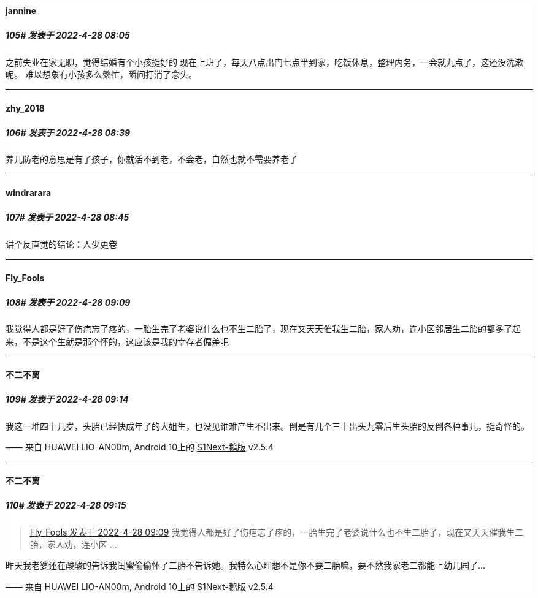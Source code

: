 ####  jannine  
##### 105#       发表于 2022-4-28 08:05

之前失业在家无聊，觉得结婚有个小孩挺好的
现在上班了，每天八点出门七点半到家，吃饭休息，整理内务，一会就九点了，这还没洗漱呢。
难以想象有小孩多么繁忙，瞬间打消了念头。



*****

####  zhy_2018  
##### 106#       发表于 2022-4-28 08:39

养儿防老的意思是有了孩子，你就活不到老，不会老，自然也就不需要养老了



*****

####  windrarara  
##### 107#       发表于 2022-4-28 08:45

讲个反直觉的结论：人少更卷



*****

####  Fly_Fools  
##### 108#       发表于 2022-4-28 09:09

我觉得人都是好了伤疤忘了疼的，一胎生完了老婆说什么也不生二胎了，现在又天天催我生二胎，家人劝，连小区邻居生二胎的都多了起来，不是这个生就是那个怀的，这应该是我的幸存者偏差吧



*****

####  不二不离  
##### 109#       发表于 2022-4-28 09:14

我这一堆四十几岁，头胎已经快成年了的大姐生，也没见谁难产生不出来。倒是有几个三十出头九零后生头胎的反倒各种事儿，挺奇怪的。

—— 来自 HUAWEI LIO-AN00m, Android 10上的 [S1Next-鹅版](https://github.com/ykrank/S1-Next/releases) v2.5.4

*****

####  不二不离  
##### 110#       发表于 2022-4-28 09:15

<blockquote><a href="httphttps://bbs.saraba1st.com/2b/forum.php?mod=redirect&amp;goto=findpost&amp;pid=55613751&amp;ptid=2066627" target="_blank">Fly_Fools 发表于 2022-4-28 09:09</a>
我觉得人都是好了伤疤忘了疼的，一胎生完了老婆说什么也不生二胎了，现在又天天催我生二胎，家人劝，连小区 ...</blockquote>
昨天我老婆还在酸酸的告诉我闺蜜偷偷怀了二胎不告诉她。我特么心理想不是你不要二胎嘛，要不然我家老二都能上幼儿园了…

—— 来自 HUAWEI LIO-AN00m, Android 10上的 [S1Next-鹅版](https://github.com/ykrank/S1-Next/releases) v2.5.4


